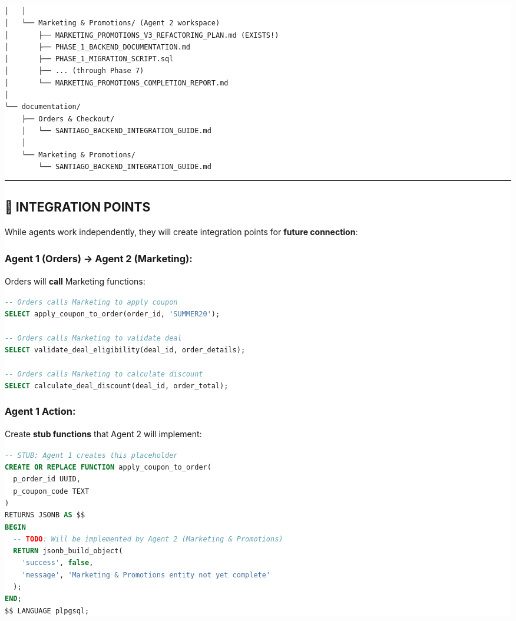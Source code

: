 ```
│   │
│   └── Marketing & Promotions/ (Agent 2 workspace)
│       ├── MARKETING_PROMOTIONS_V3_REFACTORING_PLAN.md (EXISTS!)
│       ├── PHASE_1_BACKEND_DOCUMENTATION.md
│       ├── PHASE_1_MIGRATION_SCRIPT.sql
│       ├── ... (through Phase 7)
│       └── MARKETING_PROMOTIONS_COMPLETION_REPORT.md
│
└── documentation/
    ├── Orders & Checkout/
    │   └── SANTIAGO_BACKEND_INTEGRATION_GUIDE.md
    │
    └── Marketing & Promotions/
        └── SANTIAGO_BACKEND_INTEGRATION_GUIDE.md
```

---

## 🔄 **INTEGRATION POINTS**

While agents work independently, they will create integration points for **future connection**:

### **Agent 1 (Orders) → Agent 2 (Marketing):**
Orders will **call** Marketing functions:

```sql
-- Orders calls Marketing to apply coupon
SELECT apply_coupon_to_order(order_id, 'SUMMER20');

-- Orders calls Marketing to validate deal
SELECT validate_deal_eligibility(deal_id, order_details);

-- Orders calls Marketing to calculate discount
SELECT calculate_deal_discount(deal_id, order_total);
```

### **Agent 1 Action:**
Create **stub functions** that Agent 2 will implement:

```sql
-- STUB: Agent 1 creates this placeholder
CREATE OR REPLACE FUNCTION apply_coupon_to_order(
  p_order_id UUID,
  p_coupon_code TEXT
)
RETURNS JSONB AS $$
BEGIN
  -- TODO: Will be implemented by Agent 2 (Marketing & Promotions)
  RETURN jsonb_build_object(
    'success', false,
    'message', 'Marketing & Promotions entity not yet complete'
  );
END;
$$ LANGUAGE plpgsql;
```
